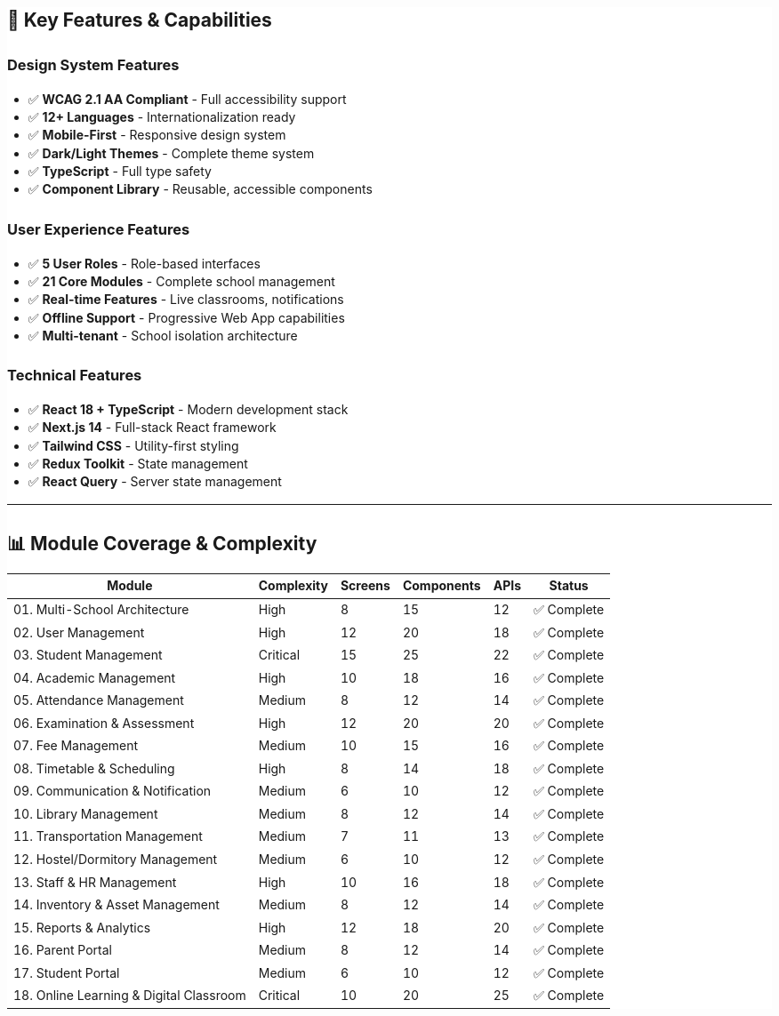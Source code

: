 
## 🎯 Key Features & Capabilities

### **Design System Features**
- ✅ **WCAG 2.1 AA Compliant** - Full accessibility support
- ✅ **12+ Languages** - Internationalization ready
- ✅ **Mobile-First** - Responsive design system
- ✅ **Dark/Light Themes** - Complete theme system
- ✅ **TypeScript** - Full type safety
- ✅ **Component Library** - Reusable, accessible components

### **User Experience Features**
- ✅ **5 User Roles** - Role-based interfaces
- ✅ **21 Core Modules** - Complete school management
- ✅ **Real-time Features** - Live classrooms, notifications
- ✅ **Offline Support** - Progressive Web App capabilities
- ✅ **Multi-tenant** - School isolation architecture

### **Technical Features**
- ✅ **React 18 + TypeScript** - Modern development stack
- ✅ **Next.js 14** - Full-stack React framework
- ✅ **Tailwind CSS** - Utility-first styling
- ✅ **Redux Toolkit** - State management
- ✅ **React Query** - Server state management

---

## 📊 Module Coverage & Complexity

| Module | Complexity | Screens | Components | APIs | Status |
|--------|------------|---------|------------|------|--------|
| 01. Multi-School Architecture | High | 8 | 15 | 12 | ✅ Complete |
| 02. User Management | High | 12 | 20 | 18 | ✅ Complete |
| 03. Student Management | Critical | 15 | 25 | 22 | ✅ Complete |
| 04. Academic Management | High | 10 | 18 | 16 | ✅ Complete |
| 05. Attendance Management | Medium | 8 | 12 | 14 | ✅ Complete |
| 06. Examination & Assessment | High | 12 | 20 | 20 | ✅ Complete |
| 07. Fee Management | Medium | 10 | 15 | 16 | ✅ Complete |
| 08. Timetable & Scheduling | High | 8 | 14 | 18 | ✅ Complete |
| 09. Communication & Notification | Medium | 6 | 10 | 12 | ✅ Complete |
| 10. Library Management | Medium | 8 | 12 | 14 | ✅ Complete |
| 11. Transportation Management | Medium | 7 | 11 | 13 | ✅ Complete |
| 12. Hostel/Dormitory Management | Medium | 6 | 10 | 12 | ✅ Complete |
| 13. Staff & HR Management | High | 10 | 16 | 18 | ✅ Complete |
| 14. Inventory & Asset Management | Medium | 8 | 12 | 14 | ✅ Complete |
| 15. Reports & Analytics | High | 12 | 18 | 20 | ✅ Complete |
| 16. Parent Portal | Medium | 8 | 12 | 14 | ✅ Complete |
| 17. Student Portal | Medium | 6 | 10 | 12 | ✅ Complete |
| 18. Online Learning & Digital Classroom | Critical | 10 | 20 | 25 | ✅ Complete |